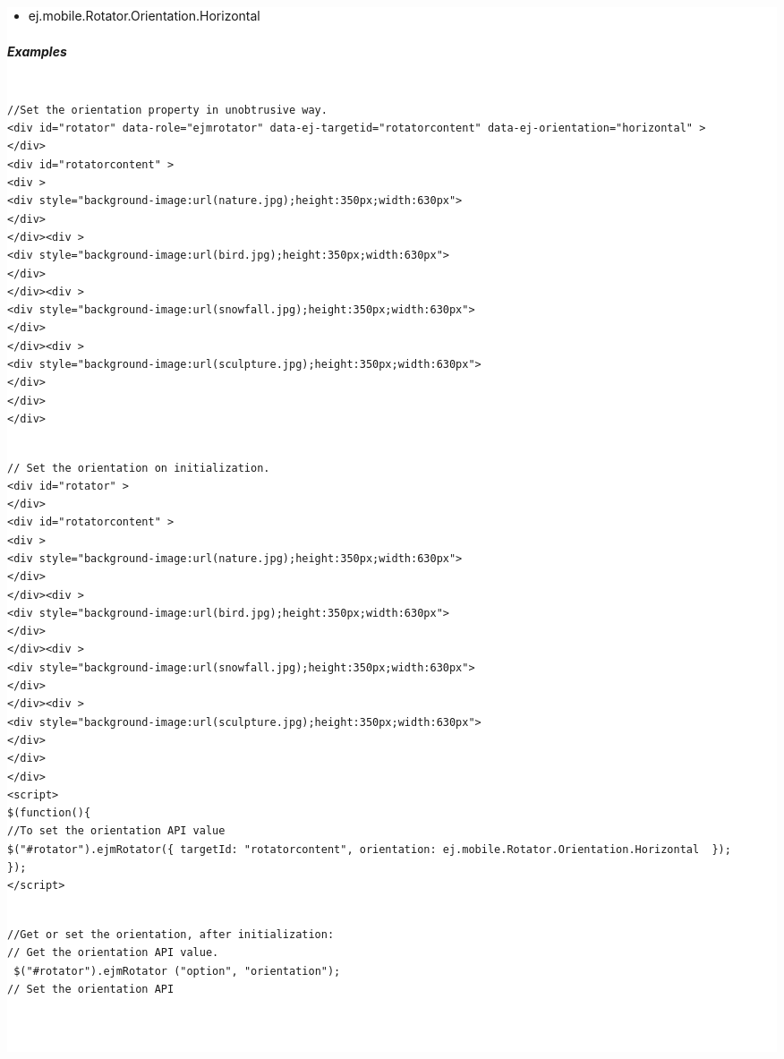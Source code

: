 
* ej.mobile.Rotator.Orientation.Horizontal








##### Examples

<pre class="prettyprint">
<code> 
//Set the orientation property in unobtrusive way.
&lt;div id="rotator" data-role="ejmrotator" data-ej-targetid="rotatorcontent" data-ej-orientation="horizontal" &gt;
&lt;/div&gt;
&lt;div id="rotatorcontent" &gt;
&lt;div &gt;
&lt;div style="background-image:url(nature.jpg);height:350px;width:630px"&gt;
&lt;/div&gt;
&lt;/div&gt;&lt;div &gt;                
&lt;div style="background-image:url(bird.jpg);height:350px;width:630px"&gt;
&lt;/div&gt;
&lt;/div&gt;&lt;div &gt;                
&lt;div style="background-image:url(snowfall.jpg);height:350px;width:630px"&gt;
&lt;/div&gt;
&lt;/div&gt;&lt;div &gt;                
&lt;div style="background-image:url(sculpture.jpg);height:350px;width:630px"&gt;
&lt;/div&gt;
&lt;/div&gt;
&lt;/div&gt;</code>
</pre>
<pre class="prettyprint">
<code> 
// Set the orientation on initialization. 
&lt;div id="rotator" &gt;       
&lt;/div&gt;
&lt;div id="rotatorcontent" &gt;
&lt;div &gt;
&lt;div style="background-image:url(nature.jpg);height:350px;width:630px"&gt;
&lt;/div&gt;
&lt;/div&gt;&lt;div &gt;        
&lt;div style="background-image:url(bird.jpg);height:350px;width:630px"&gt;
&lt;/div&gt;
&lt;/div&gt;&lt;div &gt;        
&lt;div style="background-image:url(snowfall.jpg);height:350px;width:630px"&gt;
&lt;/div&gt;
&lt;/div&gt;&lt;div &gt;        
&lt;div style="background-image:url(sculpture.jpg);height:350px;width:630px"&gt;
&lt;/div&gt;
&lt;/div&gt;
&lt;/div&gt;
&lt;script&gt; 
$(function(){
//To set the orientation API value 
$("#rotator").ejmRotator({ targetId: "rotatorcontent", orientation: ej.mobile.Rotator.Orientation.Horizontal  });                       
});
&lt;/script&gt;</code>
</pre>
<pre class="prettyprint">
<code> 
//Get or set the orientation, after initialization:
// Get the orientation API value.       
 $("#rotator").ejmRotator ("option", "orientation");                    
// Set the orientation API